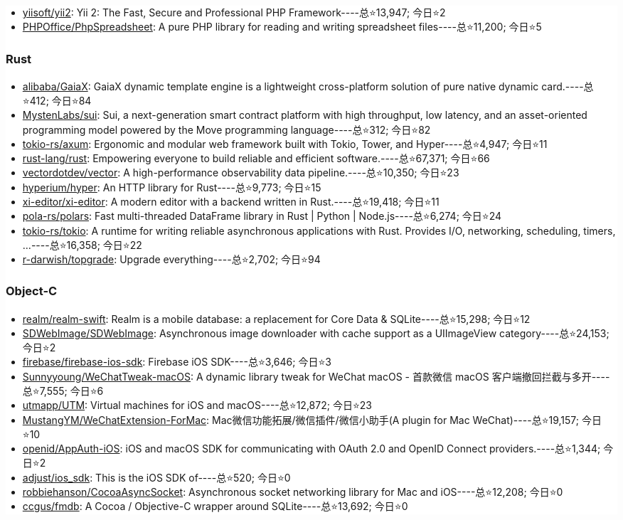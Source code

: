 - [yiisoft/yii2](https://github.com/yiisoft/yii2): Yii 2: The Fast, Secure and Professional PHP Framework----总⭐️13,947; 今日⭐️2 
- [PHPOffice/PhpSpreadsheet](https://github.com/PHPOffice/PhpSpreadsheet): A pure PHP library for reading and writing spreadsheet files----总⭐️11,200; 今日⭐️5 

### Rust 
- [alibaba/GaiaX](https://github.com/alibaba/GaiaX): GaiaX dynamic template engine is a lightweight cross-platform solution of pure native dynamic card.----总⭐️412; 今日⭐️84 
- [MystenLabs/sui](https://github.com/MystenLabs/sui): Sui, a next-generation smart contract platform with high throughput, low latency, and an asset-oriented programming model powered by the Move programming language----总⭐️312; 今日⭐️82 
- [tokio-rs/axum](https://github.com/tokio-rs/axum): Ergonomic and modular web framework built with Tokio, Tower, and Hyper----总⭐️4,947; 今日⭐️11 
- [rust-lang/rust](https://github.com/rust-lang/rust): Empowering everyone to build reliable and efficient software.----总⭐️67,371; 今日⭐️66 
- [vectordotdev/vector](https://github.com/vectordotdev/vector): A high-performance observability data pipeline.----总⭐️10,350; 今日⭐️23 
- [hyperium/hyper](https://github.com/hyperium/hyper): An HTTP library for Rust----总⭐️9,773; 今日⭐️15 
- [xi-editor/xi-editor](https://github.com/xi-editor/xi-editor): A modern editor with a backend written in Rust.----总⭐️19,418; 今日⭐️11 
- [pola-rs/polars](https://github.com/pola-rs/polars): Fast multi-threaded DataFrame library in Rust | Python | Node.js----总⭐️6,274; 今日⭐️24 
- [tokio-rs/tokio](https://github.com/tokio-rs/tokio): A runtime for writing reliable asynchronous applications with Rust. Provides I/O, networking, scheduling, timers, ...----总⭐️16,358; 今日⭐️22 
- [r-darwish/topgrade](https://github.com/r-darwish/topgrade): Upgrade everything----总⭐️2,702; 今日⭐️94 

### Object-C 
- [realm/realm-swift](https://github.com/realm/realm-swift): Realm is a mobile database: a replacement for Core Data & SQLite----总⭐️15,298; 今日⭐️12 
- [SDWebImage/SDWebImage](https://github.com/SDWebImage/SDWebImage): Asynchronous image downloader with cache support as a UIImageView category----总⭐️24,153; 今日⭐️2 
- [firebase/firebase-ios-sdk](https://github.com/firebase/firebase-ios-sdk): Firebase iOS SDK----总⭐️3,646; 今日⭐️3 
- [Sunnyyoung/WeChatTweak-macOS](https://github.com/Sunnyyoung/WeChatTweak-macOS): A dynamic library tweak for WeChat macOS - 首款微信 macOS 客户端撤回拦截与多开----总⭐️7,555; 今日⭐️6 
- [utmapp/UTM](https://github.com/utmapp/UTM): Virtual machines for iOS and macOS----总⭐️12,872; 今日⭐️23 
- [MustangYM/WeChatExtension-ForMac](https://github.com/MustangYM/WeChatExtension-ForMac): Mac微信功能拓展/微信插件/微信小助手(A plugin for Mac WeChat)----总⭐️19,157; 今日⭐️10 
- [openid/AppAuth-iOS](https://github.com/openid/AppAuth-iOS): iOS and macOS SDK for communicating with OAuth 2.0 and OpenID Connect providers.----总⭐️1,344; 今日⭐️2 
- [adjust/ios_sdk](https://github.com/adjust/ios_sdk): This is the iOS SDK of----总⭐️520; 今日⭐️0 
- [robbiehanson/CocoaAsyncSocket](https://github.com/robbiehanson/CocoaAsyncSocket): Asynchronous socket networking library for Mac and iOS----总⭐️12,208; 今日⭐️0 
- [ccgus/fmdb](https://github.com/ccgus/fmdb): A Cocoa / Objective-C wrapper around SQLite----总⭐️13,692; 今日⭐️0 


